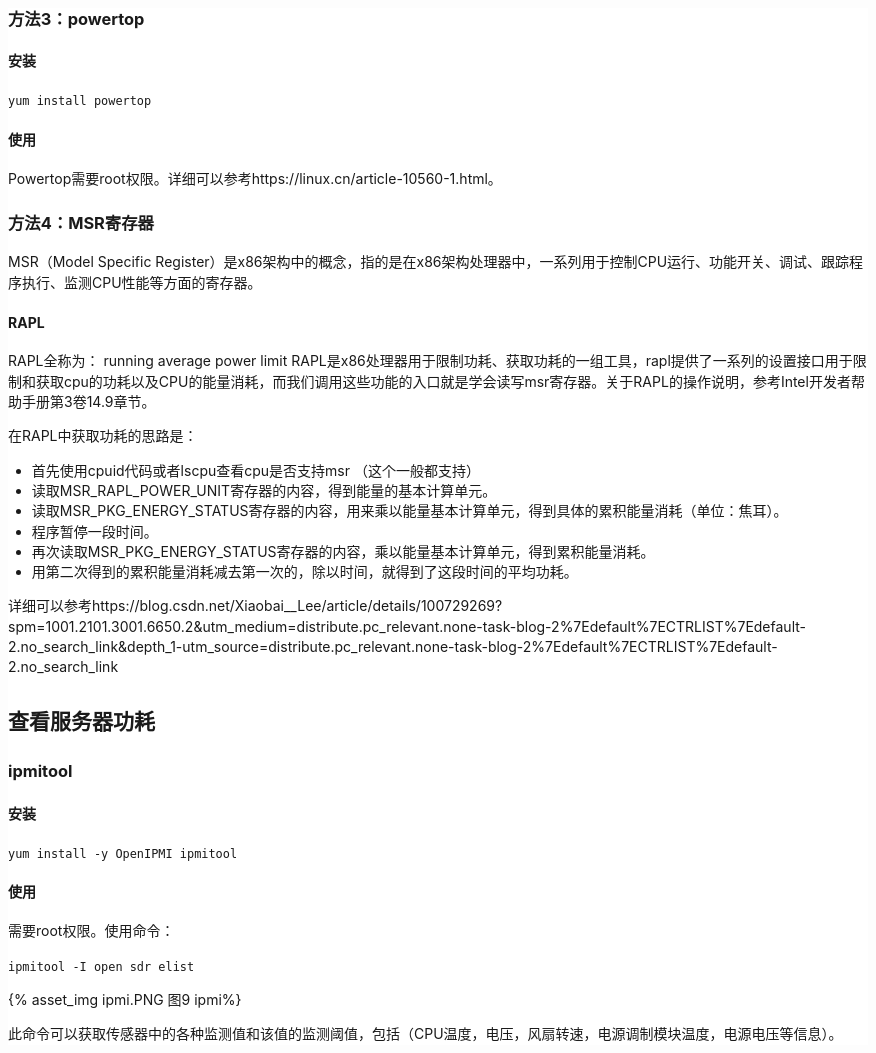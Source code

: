 ### 方法3：powertop

#### 安装

````
yum install powertop
````

#### 使用

Powertop需要root权限。详细可以参考https://linux.cn/article-10560-1.html。

### 方法4：MSR寄存器

MSR（Model Specific Register）是x86架构中的概念，指的是在x86架构处理器中，一系列用于控制CPU运行、功能开关、调试、跟踪程序执行、监测CPU性能等方面的寄存器。

#### RAPL

RAPL全称为： running average power limit
RAPL是x86处理器用于限制功耗、获取功耗的一组工具，rapl提供了一系列的设置接口用于限制和获取cpu的功耗以及CPU的能量消耗，而我们调用这些功能的入口就是学会读写msr寄存器。关于RAPL的操作说明，参考Intel开发者帮助手册第3卷14.9章节。

在RAPL中获取功耗的思路是：

- 首先使用cpuid代码或者lscpu查看cpu是否支持msr （这个一般都支持）
- 读取MSR_RAPL_POWER_UNIT寄存器的内容，得到能量的基本计算单元。
- 读取MSR_PKG_ENERGY_STATUS寄存器的内容，用来乘以能量基本计算单元，得到具体的累积能量消耗（单位：焦耳）。
- 程序暂停一段时间。
- 再次读取MSR_PKG_ENERGY_STATUS寄存器的内容，乘以能量基本计算单元，得到累积能量消耗。
- 用第二次得到的累积能量消耗减去第一次的，除以时间，就得到了这段时间的平均功耗。

详细可以参考https://blog.csdn.net/Xiaobai__Lee/article/details/100729269?spm=1001.2101.3001.6650.2&utm_medium=distribute.pc_relevant.none-task-blog-2%7Edefault%7ECTRLIST%7Edefault-2.no_search_link&depth_1-utm_source=distribute.pc_relevant.none-task-blog-2%7Edefault%7ECTRLIST%7Edefault-2.no_search_link

## 查看服务器功耗

### ipmitool

#### 安装

````
yum install -y OpenIPMI ipmitool
````

#### 使用

需要root权限。使用命令：

```
ipmitool -I open sdr elist
```

{% asset_img  ipmi.PNG 图9 ipmi%}

此命令可以获取传感器中的各种监测值和该值的监测阈值，包括（CPU温度，电压，风扇转速，电源调制模块温度，电源电压等信息）。
